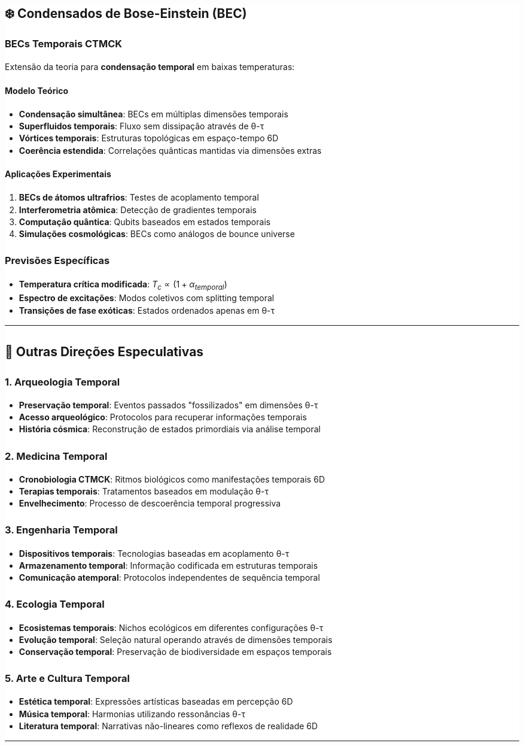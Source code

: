 
## ❄️ **Condensados de Bose-Einstein (BEC)**

### **BECs Temporais CTMCK**
Extensão da teoria para **condensação temporal** em baixas temperaturas:

#### **Modelo Teórico**
- **Condensação simultânea**: BECs em múltiplas dimensões temporais
- **Superfluidos temporais**: Fluxo sem dissipação através de θ-τ
- **Vórtices temporais**: Estruturas topológicas em espaço-tempo 6D
- **Coerência estendida**: Correlações quânticas mantidas via dimensões extras

#### **Aplicações Experimentais**
1. **BECs de átomos ultrafrios**: Testes de acoplamento temporal
2. **Interferometria atômica**: Detecção de gradientes temporais
3. **Computação quântica**: Qubits baseados em estados temporais
4. **Simulações cosmológicas**: BECs como análogos de bounce universe

### **Previsões Específicas**
- **Temperatura crítica modificada**: $T_c \propto (1 + \alpha_{temporal})$
- **Espectro de excitações**: Modos coletivos com splitting temporal
- **Transições de fase exóticas**: Estados ordenados apenas em θ-τ

---

## 🌌 **Outras Direções Especulativas**

### **1. Arqueologia Temporal**
- **Preservação temporal**: Eventos passados "fossilizados" em dimensões θ-τ  
- **Acesso arqueológico**: Protocolos para recuperar informações temporais
- **História cósmica**: Reconstrução de estados primordiais via análise temporal

### **2. Medicina Temporal**
- **Cronobiologia CTMCK**: Ritmos biológicos como manifestações temporais 6D
- **Terapias temporais**: Tratamentos baseados em modulação θ-τ
- **Envelhecimento**: Processo de descoerência temporal progressiva

### **3. Engenharia Temporal**
- **Dispositivos temporais**: Tecnologias baseadas em acoplamento θ-τ
- **Armazenamento temporal**: Informação codificada em estruturas temporais
- **Comunicação atemporal**: Protocolos independentes de sequência temporal

### **4. Ecologia Temporal**
- **Ecosistemas temporais**: Nichos ecológicos em diferentes configurações θ-τ
- **Evolução temporal**: Seleção natural operando através de dimensões temporais
- **Conservação temporal**: Preservação de biodiversidade em espaços temporais

### **5. Arte e Cultura Temporal**
- **Estética temporal**: Expressões artísticas baseadas em percepção 6D
- **Música temporal**: Harmonias utilizando ressonâncias θ-τ
- **Literatura temporal**: Narrativas não-lineares como reflexos de realidade 6D

---